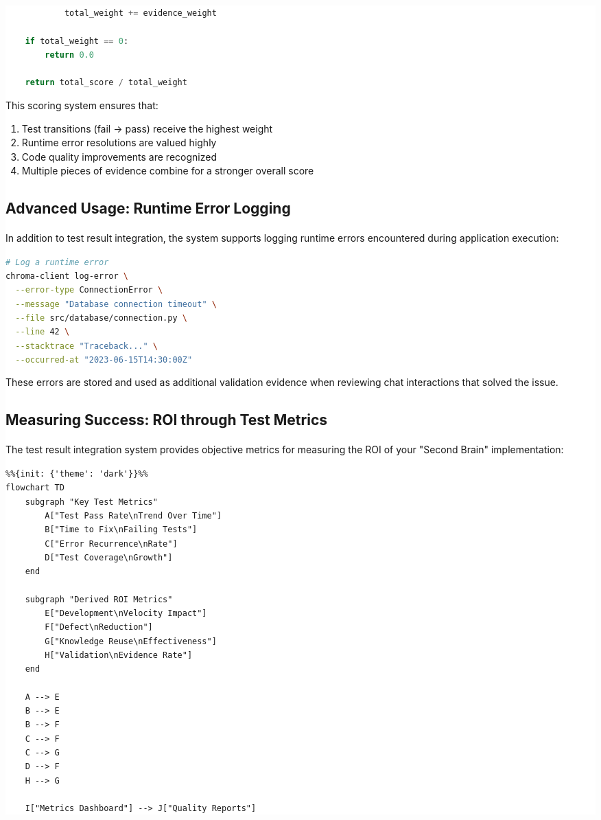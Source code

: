 ```python
            total_weight += evidence_weight
    
    if total_weight == 0:
        return 0.0
        
    return total_score / total_weight
```

This scoring system ensures that:

1. Test transitions (fail → pass) receive the highest weight
2. Runtime error resolutions are valued highly
3. Code quality improvements are recognized
4. Multiple pieces of evidence combine for a stronger overall score

## Advanced Usage: Runtime Error Logging

In addition to test result integration, the system supports logging runtime errors encountered during application execution:

```bash
# Log a runtime error
chroma-client log-error \
  --error-type ConnectionError \
  --message "Database connection timeout" \
  --file src/database/connection.py \
  --line 42 \
  --stacktrace "Traceback..." \
  --occurred-at "2023-06-15T14:30:00Z"
```

These errors are stored and used as additional validation evidence when reviewing chat interactions that solved the issue.

## Measuring Success: ROI through Test Metrics

The test result integration system provides objective metrics for measuring the ROI of your "Second Brain" implementation:

```mermaid
%%{init: {'theme': 'dark'}}%%
flowchart TD
    subgraph "Key Test Metrics"
        A["Test Pass Rate\nTrend Over Time"]
        B["Time to Fix\nFailing Tests"]
        C["Error Recurrence\nRate"]
        D["Test Coverage\nGrowth"]
    end
    
    subgraph "Derived ROI Metrics"
        E["Development\nVelocity Impact"]
        F["Defect\nReduction"]
        G["Knowledge Reuse\nEffectiveness"]
        H["Validation\nEvidence Rate"]
    end
    
    A --> E
    B --> E
    B --> F
    C --> F
    C --> G
    D --> F
    H --> G
    
    I["Metrics Dashboard"] --> J["Quality Reports"]
```